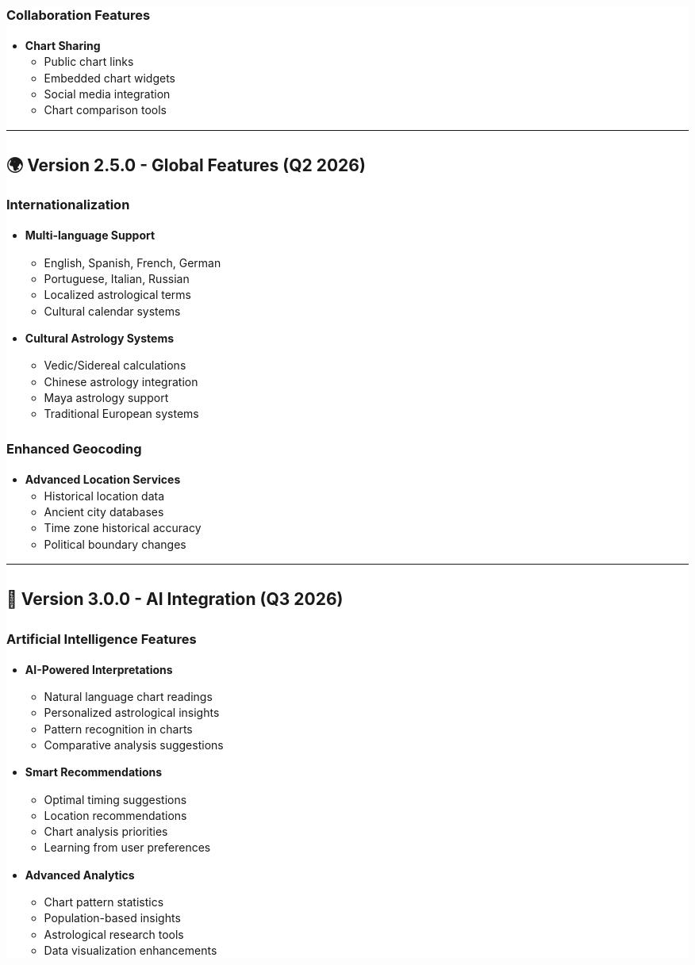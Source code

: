 ### Collaboration Features
- **Chart Sharing**
  - Public chart links
  - Embedded chart widgets
  - Social media integration
  - Chart comparison tools

---

## 🌍 Version 2.5.0 - Global Features (Q2 2026)

### Internationalization
- **Multi-language Support**
  - English, Spanish, French, German
  - Portuguese, Italian, Russian
  - Localized astrological terms
  - Cultural calendar systems

- **Cultural Astrology Systems**
  - Vedic/Sidereal calculations
  - Chinese astrology integration
  - Maya astrology support
  - Traditional European systems

### Enhanced Geocoding
- **Advanced Location Services**
  - Historical location data
  - Ancient city databases
  - Time zone historical accuracy
  - Political boundary changes

---

## 🤖 Version 3.0.0 - AI Integration (Q3 2026)

### Artificial Intelligence Features
- **AI-Powered Interpretations**
  - Natural language chart readings
  - Personalized astrological insights
  - Pattern recognition in charts
  - Comparative analysis suggestions

- **Smart Recommendations**
  - Optimal timing suggestions
  - Location recommendations
  - Chart analysis priorities
  - Learning from user preferences

- **Advanced Analytics**
  - Chart pattern statistics
  - Population-based insights
  - Astrological research tools
  - Data visualization enhancements
